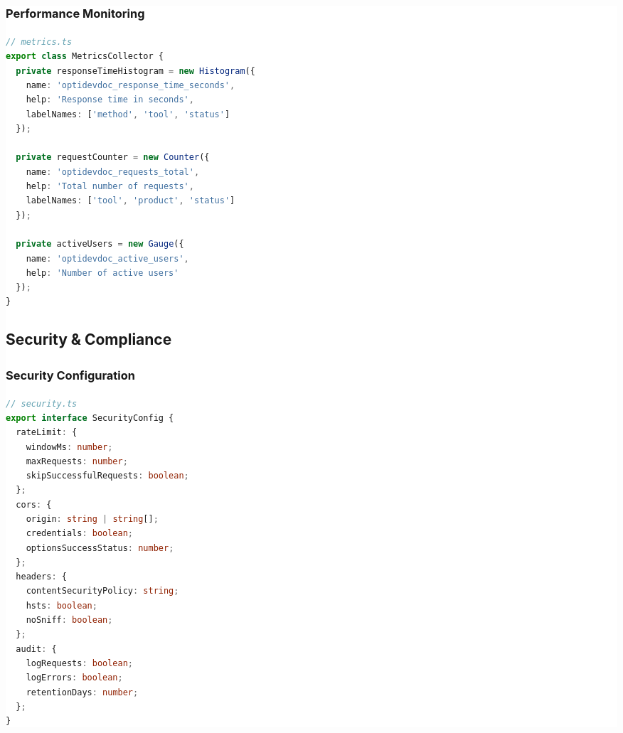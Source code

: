 ### Performance Monitoring
```typescript
// metrics.ts
export class MetricsCollector {
  private responseTimeHistogram = new Histogram({
    name: 'optidevdoc_response_time_seconds',
    help: 'Response time in seconds',
    labelNames: ['method', 'tool', 'status']
  });
  
  private requestCounter = new Counter({
    name: 'optidevdoc_requests_total',
    help: 'Total number of requests',
    labelNames: ['tool', 'product', 'status']
  });
  
  private activeUsers = new Gauge({
    name: 'optidevdoc_active_users',
    help: 'Number of active users'
  });
}
```

## Security & Compliance

### Security Configuration
```typescript
// security.ts
export interface SecurityConfig {
  rateLimit: {
    windowMs: number;
    maxRequests: number;
    skipSuccessfulRequests: boolean;
  };
  cors: {
    origin: string | string[];
    credentials: boolean;
    optionsSuccessStatus: number;
  };
  headers: {
    contentSecurityPolicy: string;
    hsts: boolean;
    noSniff: boolean;
  };
  audit: {
    logRequests: boolean;
    logErrors: boolean;
    retentionDays: number;
  };
}
```
